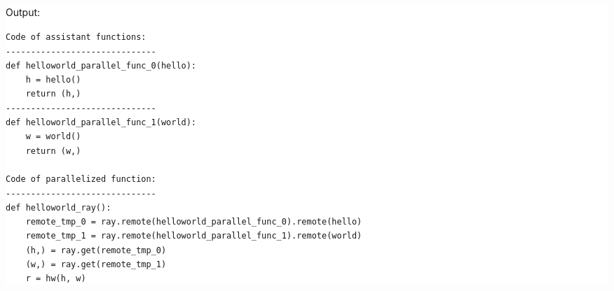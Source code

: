Output:

```
Code of assistant functions:
------------------------------
def helloworld_parallel_func_0(hello):
    h = hello()
    return (h,)
------------------------------
def helloworld_parallel_func_1(world):
    w = world()
    return (w,)

Code of parallelized function:
------------------------------
def helloworld_ray():
    remote_tmp_0 = ray.remote(helloworld_parallel_func_0).remote(hello)
    remote_tmp_1 = ray.remote(helloworld_parallel_func_1).remote(world)
    (h,) = ray.get(remote_tmp_0)
    (w,) = ray.get(remote_tmp_1)
    r = hw(h, w)
```



